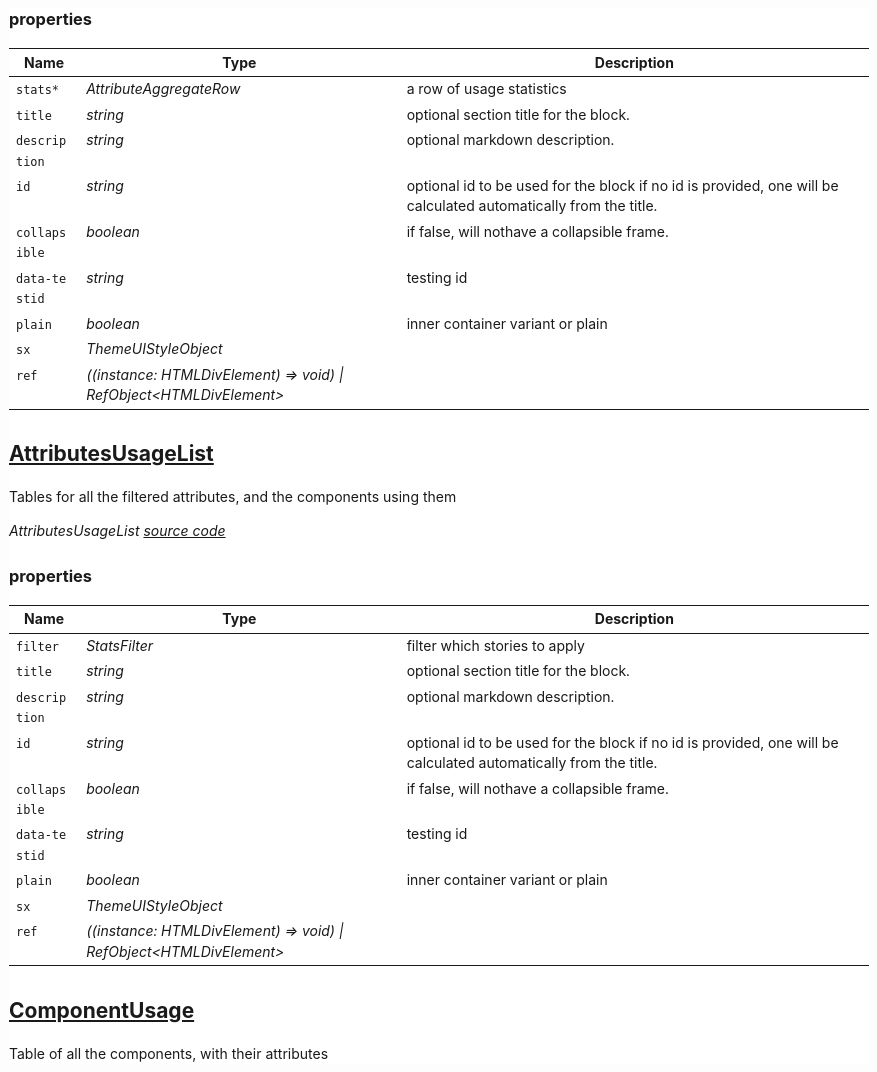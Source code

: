 ### properties

| Name          | Type                                                                   | Description                                                                                                     |
| ------------- | ---------------------------------------------------------------------- | --------------------------------------------------------------------------------------------------------------- |
| `stats*`      | _AttributeAggregateRow_                                                | a row of usage statistics                                                                                       |
| `title`       | _string_                                                               | optional section title for the block.                                                                           |
| `description` | _string_                                                               | optional markdown description.                                                                                  |
| `id`          | _string_                                                               | optional id to be used for the block if no id is provided, one will be calculated automatically from the title. |
| `collapsible` | _boolean_                                                              | if false, will nothave a collapsible frame.                                                                     |
| `data-testid` | _string_                                                               | testing id                                                                                                      |
| `plain`       | _boolean_                                                              | inner container variant or plain                                                                                |
| `sx`          | _ThemeUIStyleObject_                                                   |                                                                                                                 |
| `ref`         | _((instance: HTMLDivElement) => void) \| RefObject&lt;HTMLDivElement>_ |                                                                                                                 |

## <ins>AttributesUsageList</ins>

Tables for all the filtered attributes, and the components using them

_AttributesUsageList [source code](https://github.com/ccontrols/component-controls/tree/master/plugins/addon-stats/src/ui/AttributesUsageList/AttributesUsageList.tsx)_

### properties

| Name          | Type                                                                   | Description                                                                                                     |
| ------------- | ---------------------------------------------------------------------- | --------------------------------------------------------------------------------------------------------------- |
| `filter`      | _StatsFilter_                                                          | filter which stories to apply                                                                                   |
| `title`       | _string_                                                               | optional section title for the block.                                                                           |
| `description` | _string_                                                               | optional markdown description.                                                                                  |
| `id`          | _string_                                                               | optional id to be used for the block if no id is provided, one will be calculated automatically from the title. |
| `collapsible` | _boolean_                                                              | if false, will nothave a collapsible frame.                                                                     |
| `data-testid` | _string_                                                               | testing id                                                                                                      |
| `plain`       | _boolean_                                                              | inner container variant or plain                                                                                |
| `sx`          | _ThemeUIStyleObject_                                                   |                                                                                                                 |
| `ref`         | _((instance: HTMLDivElement) => void) \| RefObject&lt;HTMLDivElement>_ |                                                                                                                 |

## <ins>ComponentUsage</ins>

Table of all the components, with their attributes
